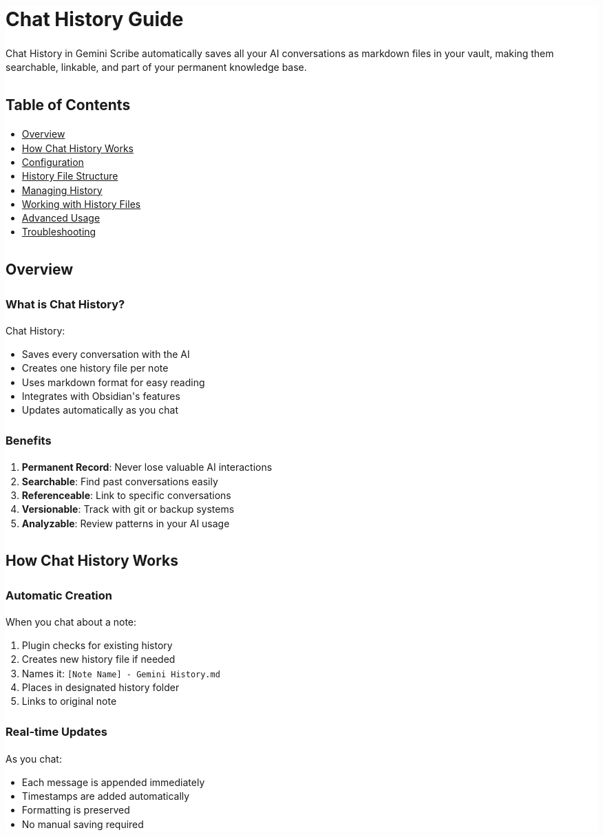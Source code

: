 # Chat History Guide

Chat History in Gemini Scribe automatically saves all your AI conversations as markdown files in your vault, making them searchable, linkable, and part of your permanent knowledge base.

## Table of Contents

- [Overview](#overview)
- [How Chat History Works](#how-chat-history-works)
- [Configuration](#configuration)
- [History File Structure](#history-file-structure)
- [Managing History](#managing-history)
- [Working with History Files](#working-with-history-files)
- [Advanced Usage](#advanced-usage)
- [Troubleshooting](#troubleshooting)

## Overview

### What is Chat History?

Chat History:
- Saves every conversation with the AI
- Creates one history file per note
- Uses markdown format for easy reading
- Integrates with Obsidian's features
- Updates automatically as you chat

### Benefits

1. **Permanent Record**: Never lose valuable AI interactions
2. **Searchable**: Find past conversations easily
3. **Referenceable**: Link to specific conversations
4. **Versionable**: Track with git or backup systems
5. **Analyzable**: Review patterns in your AI usage

## How Chat History Works

### Automatic Creation

When you chat about a note:
1. Plugin checks for existing history
2. Creates new history file if needed
3. Names it: `[Note Name] - Gemini History.md`
4. Places in designated history folder
5. Links to original note

### Real-time Updates

As you chat:
- Each message is appended immediately
- Timestamps are added automatically
- Formatting is preserved
- No manual saving required
